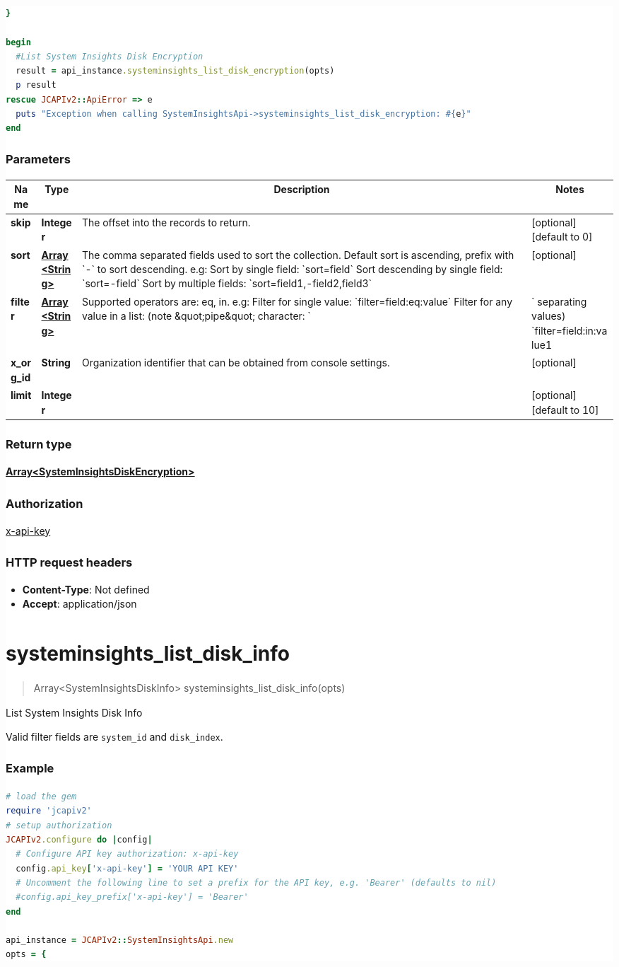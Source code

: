 ```ruby
}

begin
  #List System Insights Disk Encryption
  result = api_instance.systeminsights_list_disk_encryption(opts)
  p result
rescue JCAPIv2::ApiError => e
  puts "Exception when calling SystemInsightsApi->systeminsights_list_disk_encryption: #{e}"
end
```

### Parameters

Name | Type | Description  | Notes
------------- | ------------- | ------------- | -------------
 **skip** | **Integer**| The offset into the records to return. | [optional] [default to 0]
 **sort** | [**Array&lt;String&gt;**](String.md)| The comma separated fields used to sort the collection. Default sort is ascending, prefix with &#x60;-&#x60; to sort descending. e.g: Sort by single field: &#x60;sort&#x3D;field&#x60; Sort descending by single field: &#x60;sort&#x3D;-field&#x60; Sort by multiple fields: &#x60;sort&#x3D;field1,-field2,field3&#x60;  | [optional] 
 **filter** | [**Array&lt;String&gt;**](String.md)| Supported operators are: eq, in. e.g: Filter for single value: &#x60;filter&#x3D;field:eq:value&#x60; Filter for any value in a list: (note \&quot;pipe\&quot; character: &#x60;|&#x60; separating values) &#x60;filter&#x3D;field:in:value1|value2|value3&#x60;  | [optional] 
 **x_org_id** | **String**| Organization identifier that can be obtained from console settings. | [optional] 
 **limit** | **Integer**|  | [optional] [default to 10]

### Return type

[**Array&lt;SystemInsightsDiskEncryption&gt;**](SystemInsightsDiskEncryption.md)

### Authorization

[x-api-key](../README.md#x-api-key)

### HTTP request headers

 - **Content-Type**: Not defined
 - **Accept**: application/json



# **systeminsights_list_disk_info**
> Array&lt;SystemInsightsDiskInfo&gt; systeminsights_list_disk_info(opts)

List System Insights Disk Info

Valid filter fields are `system_id` and `disk_index`.

### Example
```ruby
# load the gem
require 'jcapiv2'
# setup authorization
JCAPIv2.configure do |config|
  # Configure API key authorization: x-api-key
  config.api_key['x-api-key'] = 'YOUR API KEY'
  # Uncomment the following line to set a prefix for the API key, e.g. 'Bearer' (defaults to nil)
  #config.api_key_prefix['x-api-key'] = 'Bearer'
end

api_instance = JCAPIv2::SystemInsightsApi.new
opts = { 
```